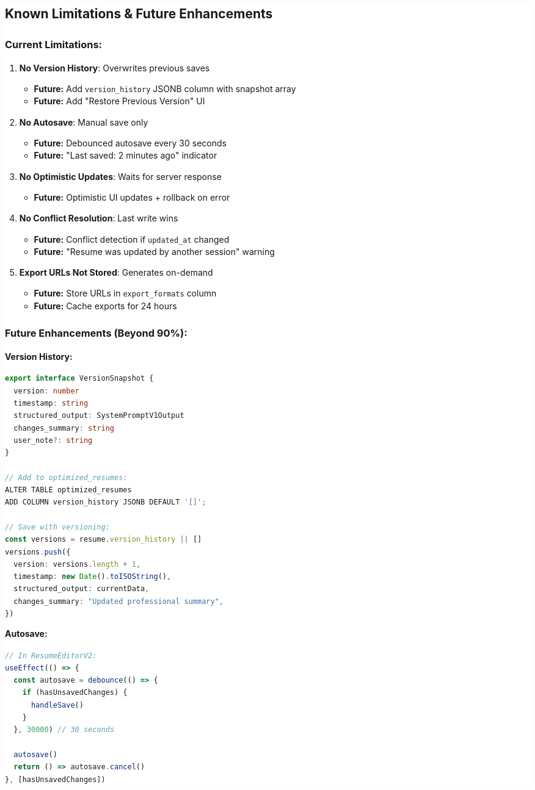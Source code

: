 ## Known Limitations & Future Enhancements

### Current Limitations:

1. **No Version History**: Overwrites previous saves
   - **Future:** Add `version_history` JSONB column with snapshot array
   - **Future:** Add "Restore Previous Version" UI

2. **No Autosave**: Manual save only
   - **Future:** Debounced autosave every 30 seconds
   - **Future:** "Last saved: 2 minutes ago" indicator

3. **No Optimistic Updates**: Waits for server response
   - **Future:** Optimistic UI updates + rollback on error

4. **No Conflict Resolution**: Last write wins
   - **Future:** Conflict detection if `updated_at` changed
   - **Future:** "Resume was updated by another session" warning

5. **Export URLs Not Stored**: Generates on-demand
   - **Future:** Store URLs in `export_formats` column
   - **Future:** Cache exports for 24 hours

### Future Enhancements (Beyond 90%):

**Version History:**
```typescript
export interface VersionSnapshot {
  version: number
  timestamp: string
  structured_output: SystemPromptV1Output
  changes_summary: string
  user_note?: string
}

// Add to optimized_resumes:
ALTER TABLE optimized_resumes 
ADD COLUMN version_history JSONB DEFAULT '[]';

// Save with versioning:
const versions = resume.version_history || []
versions.push({
  version: versions.length + 1,
  timestamp: new Date().toISOString(),
  structured_output: currentData,
  changes_summary: "Updated professional summary",
})
```

**Autosave:**
```typescript
// In ResumeEditorV2:
useEffect(() => {
  const autosave = debounce(() => {
    if (hasUnsavedChanges) {
      handleSave()
    }
  }, 30000) // 30 seconds

  autosave()
  return () => autosave.cancel()
}, [hasUnsavedChanges])
```
